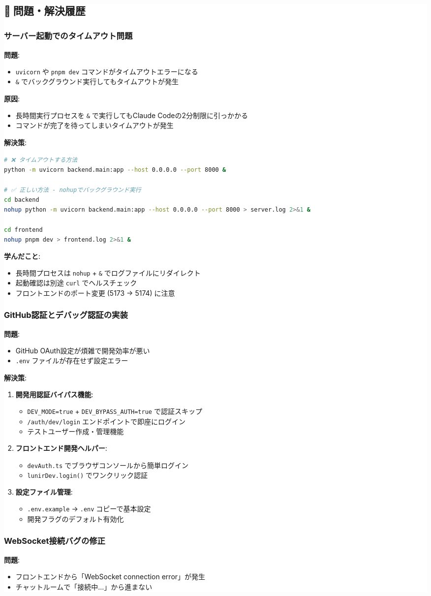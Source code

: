## 🐛 問題・解決履歴

### サーバー起動でのタイムアウト問題

**問題**: 
- `uvicorn` や `pnpm dev` コマンドがタイムアウトエラーになる
- `&` でバックグラウンド実行してもタイムアウトが発生

**原因**: 
- 長時間実行プロセスを `&` で実行してもClaude Codeの2分制限に引っかかる
- コマンドが完了を待ってしまいタイムアウトが発生

**解決策**:
```bash
# ❌ タイムアウトする方法
python -m uvicorn backend.main:app --host 0.0.0.0 --port 8000 &

# ✅ 正しい方法 - nohupでバックグラウンド実行
cd backend
nohup python -m uvicorn backend.main:app --host 0.0.0.0 --port 8000 > server.log 2>&1 &

cd frontend  
nohup pnpm dev > frontend.log 2>&1 &
```

**学んだこと**:
- 長時間プロセスは `nohup` + `&` でログファイルにリダイレクト
- 起動確認は別途 `curl` でヘルスチェック
- フロントエンドのポート変更 (5173 → 5174) に注意

### GitHub認証とデバッグ認証の実装

**問題**: 
- GitHub OAuth設定が煩雑で開発効率が悪い
- `.env` ファイルが存在せず設定エラー

**解決策**:
1. **開発用認証バイパス機能**: 
   - `DEV_MODE=true` + `DEV_BYPASS_AUTH=true` で認証スキップ
   - `/auth/dev/login` エンドポイントで即座にログイン
   - テストユーザー作成・管理機能

2. **フロントエンド開発ヘルパー**:
   - `devAuth.ts` でブラウザコンソールから簡単ログイン
   - `lunirDev.login()` でワンクリック認証

3. **設定ファイル管理**:
   - `.env.example` → `.env` コピーで基本設定
   - 開発フラグのデフォルト有効化

### WebSocket接続バグの修正

**問題**: 
- フロントエンドから「WebSocket connection error」が発生
- チャットルームで「接続中...」から進まない
